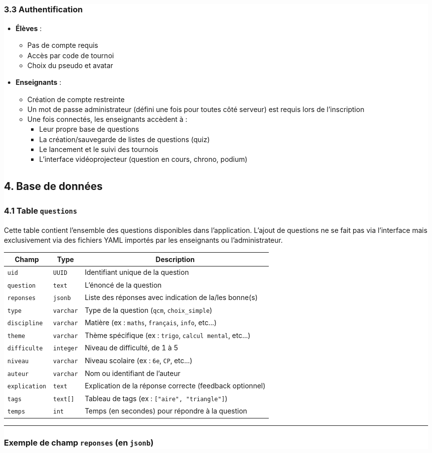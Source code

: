 ### 3.3 Authentification

- **Élèves** :
  - Pas de compte requis
  - Accès par code de tournoi
  - Choix du pseudo et avatar

- **Enseignants** :
  - Création de compte restreinte
  - Un mot de passe administrateur (défini une fois pour toutes côté serveur) est requis lors de l’inscription
  - Une fois connectés, les enseignants accèdent à :
    - Leur propre base de questions
    - La création/sauvegarde de listes de questions (quiz)
    - Le lancement et le suivi des tournois
    - L’interface vidéoprojecteur (question en cours, chrono, podium)


## 4. Base de données

### 4.1 Table `questions`

Cette table contient l’ensemble des questions disponibles dans l’application. L’ajout de questions ne se fait pas via l’interface mais exclusivement via des fichiers YAML importés par les enseignants ou l’administrateur.

| Champ         | Type      | Description                                              |
|---------------|-----------|----------------------------------------------------------|
| `uid`         | `UUID`    | Identifiant unique de la question                        |
| `question`    | `text`    | L’énoncé de la question                                  |
| `reponses`    | `jsonb`   | Liste des réponses avec indication de la/les bonne(s)    |
| `type`        | `varchar` | Type de la question (`qcm`, `choix_simple`)              |
| `discipline`  | `varchar` | Matière (ex : `maths`, `français`, `info`, etc...)       |
| `theme`       | `varchar` | Thème spécifique (ex : `trigo`, `calcul mental`, etc...) |
| `difficulte`  | `integer` | Niveau de difficulté, de 1 à 5                           |
| `niveau`      | `varchar` | Niveau scolaire (ex : `6e`, `CP`, etc...)                |
| `auteur`      | `varchar` | Nom ou identifiant de l’auteur                           |
| `explication` | `text`    | Explication de la réponse correcte (feedback optionnel)  |
| `tags`        | `text[]`  | Tableau de tags (ex : `["aire", "triangle"]`)            |
| `temps`       | `int`     | Temps (en secondes) pour répondre à la question          |


---

### Exemple de champ `reponses` (en `jsonb`)
